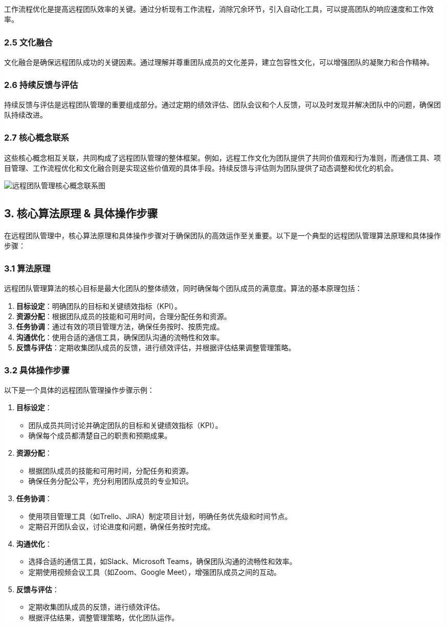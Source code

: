 工作流程优化是提高远程团队效率的关键。通过分析现有工作流程，消除冗余环节，引入自动化工具，可以提高团队的响应速度和工作效率。

### 2.5 文化融合

文化融合是确保远程团队成功的关键因素。通过理解并尊重团队成员的文化差异，建立包容性文化，可以增强团队的凝聚力和合作精神。

### 2.6 持续反馈与评估

持续反馈与评估是远程团队管理的重要组成部分。通过定期的绩效评估、团队会议和个人反馈，可以及时发现并解决团队中的问题，确保团队持续改进。

### 2.7 核心概念联系

这些核心概念相互关联，共同构成了远程团队管理的整体框架。例如，远程工作文化为团队提供了共同价值观和行为准则，而通信工具、项目管理、工作流程优化和文化融合则是实现这些价值观的具体手段。持续反馈与评估则为团队提供了动态调整和优化的机会。

![远程团队管理核心概念联系图](https://via.placeholder.com/800x600.png?text=Remote+Team+Management+Core+Concept+Connection)

## 3. 核心算法原理 & 具体操作步骤

在远程团队管理中，核心算法原理和具体操作步骤对于确保团队的高效运作至关重要。以下是一个典型的远程团队管理算法原理和具体操作步骤：

### 3.1 算法原理

远程团队管理算法的核心目标是最大化团队的整体绩效，同时确保每个团队成员的满意度。算法的基本原理包括：

1. **目标设定**：明确团队的目标和关键绩效指标（KPI）。
2. **资源分配**：根据团队成员的技能和可用时间，合理分配任务和资源。
3. **任务协调**：通过有效的项目管理方法，确保任务按时、按质完成。
4. **沟通优化**：使用合适的通信工具，确保团队沟通的流畅性和效率。
5. **反馈与评估**：定期收集团队成员的反馈，进行绩效评估，并根据评估结果调整管理策略。

### 3.2 具体操作步骤

以下是一个具体的远程团队管理操作步骤示例：

1. **目标设定**：
   - 团队成员共同讨论并确定团队的目标和关键绩效指标（KPI）。
   - 确保每个成员都清楚自己的职责和预期成果。

2. **资源分配**：
   - 根据团队成员的技能和可用时间，分配任务和资源。
   - 确保任务分配公平，充分利用团队成员的专业知识。

3. **任务协调**：
   - 使用项目管理工具（如Trello、JIRA）制定项目计划，明确任务优先级和时间节点。
   - 定期召开团队会议，讨论进度和问题，确保任务按时完成。

4. **沟通优化**：
   - 选择合适的通信工具，如Slack、Microsoft Teams，确保团队沟通的流畅性和效率。
   - 定期使用视频会议工具（如Zoom、Google Meet），增强团队成员之间的互动。

5. **反馈与评估**：
   - 定期收集团队成员的反馈，进行绩效评估。
   - 根据评估结果，调整管理策略，优化团队运作。
